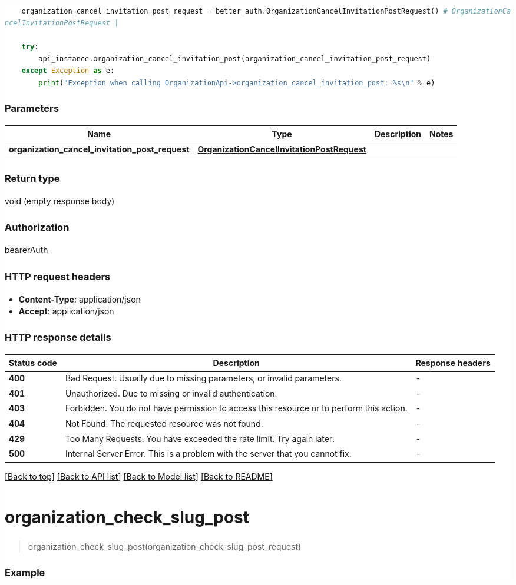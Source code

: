 ```python
    organization_cancel_invitation_post_request = better_auth.OrganizationCancelInvitationPostRequest() # OrganizationCancelInvitationPostRequest | 

    try:
        api_instance.organization_cancel_invitation_post(organization_cancel_invitation_post_request)
    except Exception as e:
        print("Exception when calling OrganizationApi->organization_cancel_invitation_post: %s\n" % e)
```



### Parameters


Name | Type | Description  | Notes
------------- | ------------- | ------------- | -------------
 **organization_cancel_invitation_post_request** | [**OrganizationCancelInvitationPostRequest**](OrganizationCancelInvitationPostRequest.md)|  | 

### Return type

void (empty response body)

### Authorization

[bearerAuth](../README.md#bearerAuth)

### HTTP request headers

 - **Content-Type**: application/json
 - **Accept**: application/json

### HTTP response details

| Status code | Description | Response headers |
|-------------|-------------|------------------|
**400** | Bad Request. Usually due to missing parameters, or invalid parameters. |  -  |
**401** | Unauthorized. Due to missing or invalid authentication. |  -  |
**403** | Forbidden. You do not have permission to access this resource or to perform this action. |  -  |
**404** | Not Found. The requested resource was not found. |  -  |
**429** | Too Many Requests. You have exceeded the rate limit. Try again later. |  -  |
**500** | Internal Server Error. This is a problem with the server that you cannot fix. |  -  |

[[Back to top]](#) [[Back to API list]](../README.md#documentation-for-api-endpoints) [[Back to Model list]](../README.md#documentation-for-models) [[Back to README]](../README.md)

# **organization_check_slug_post**
> organization_check_slug_post(organization_check_slug_post_request)

### Example

